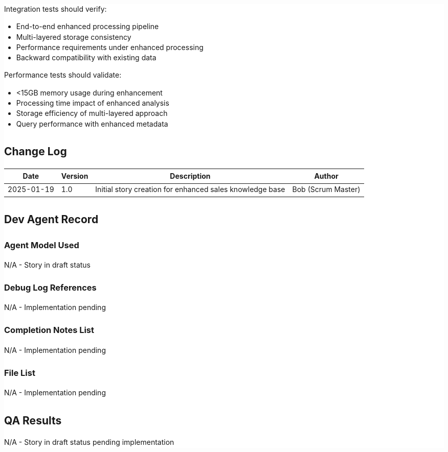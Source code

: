 Integration tests should verify:
- End-to-end enhanced processing pipeline
- Multi-layered storage consistency
- Performance requirements under enhanced processing
- Backward compatibility with existing data

Performance tests should validate:
- <15GB memory usage during enhancement
- Processing time impact of enhanced analysis
- Storage efficiency of multi-layered approach
- Query performance with enhanced metadata

## Change Log
| Date | Version | Description | Author |
|------|---------|-------------|--------|
| 2025-01-19 | 1.0 | Initial story creation for enhanced sales knowledge base | Bob (Scrum Master) |

## Dev Agent Record

### Agent Model Used
N/A - Story in draft status

### Debug Log References
N/A - Implementation pending

### Completion Notes List
N/A - Implementation pending

### File List
N/A - Implementation pending

## QA Results
N/A - Story in draft status pending implementation